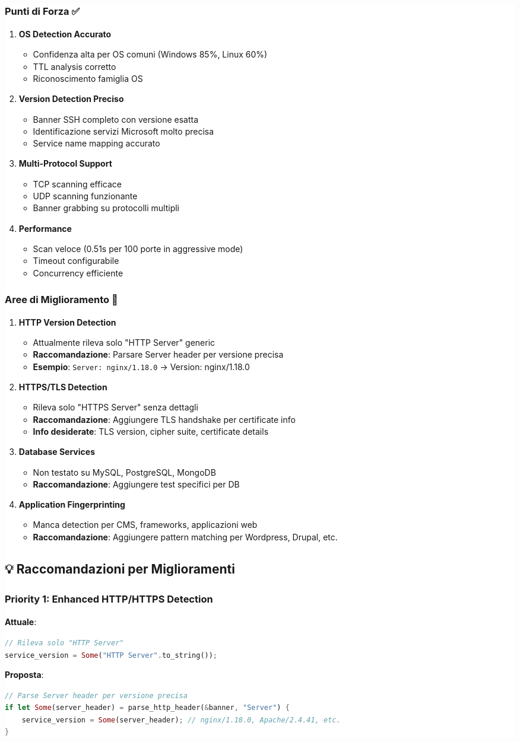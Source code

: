 ### Punti di Forza ✅

1. **OS Detection Accurato**
   - Confidenza alta per OS comuni (Windows 85%, Linux 60%)
   - TTL analysis corretto
   - Riconoscimento famiglia OS

2. **Version Detection Preciso**
   - Banner SSH completo con versione esatta
   - Identificazione servizi Microsoft molto precisa
   - Service name mapping accurato

3. **Multi-Protocol Support**
   - TCP scanning efficace
   - UDP scanning funzionante
   - Banner grabbing su protocolli multipli

4. **Performance**
   - Scan veloce (0.51s per 100 porte in aggressive mode)
   - Timeout configurabile
   - Concurrency efficiente

### Aree di Miglioramento 🔧

1. **HTTP Version Detection**
   - Attualmente rileva solo "HTTP Server" generic
   - **Raccomandazione**: Parsare Server header per versione precisa
   - **Esempio**: `Server: nginx/1.18.0` → Version: nginx/1.18.0

2. **HTTPS/TLS Detection**
   - Rileva solo "HTTPS Server" senza dettagli
   - **Raccomandazione**: Aggiungere TLS handshake per certificate info
   - **Info desiderate**: TLS version, cipher suite, certificate details

3. **Database Services**
   - Non testato su MySQL, PostgreSQL, MongoDB
   - **Raccomandazione**: Aggiungere test specifici per DB

4. **Application Fingerprinting**
   - Manca detection per CMS, frameworks, applicazioni web
   - **Raccomandazione**: Aggiungere pattern matching per Wordpress, Drupal, etc.

## 💡 Raccomandazioni per Miglioramenti

### Priority 1: Enhanced HTTP/HTTPS Detection

**Attuale**:
```rust
// Rileva solo "HTTP Server"
service_version = Some("HTTP Server".to_string());
```

**Proposta**:
```rust
// Parse Server header per versione precisa
if let Some(server_header) = parse_http_header(&banner, "Server") {
    service_version = Some(server_header); // nginx/1.18.0, Apache/2.4.41, etc.
}
```

